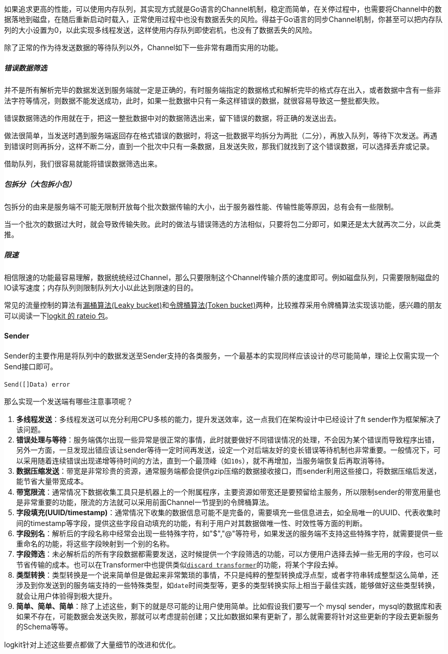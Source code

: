 如果追求更高的性能，可以使用内存队列，其实现方式就是Go语言的Channel机制，稳定而简单，在关停过程中，也需要将Channel中的数据落地到磁盘，在随后重新启动时载入，正常使用过程中也没有数据丢失的风险。得益于Go语言的同步Channel机制，你甚至可以把内存队列的大小设置为0，以此实现多线程发送，这样使用内存队列即使宕机，也没有了数据丢失的风险。

除了正常的作为待发送数据的等待队列以外，Channel如下一些非常有趣而实用的功能。

##### 错误数据筛选

并不是所有解析完毕的数据发送到服务端就一定是正确的，有时服务端指定的数据格式和解析完毕的格式存在出入，或者数据中含有一些非法字符等情况，则数据不能发送成功，此时，如果一批数据中只有一条这样错误的数据，就很容易导致这一整批都失败。

错误数据筛选的作用就在于，把这一整批数据中对的数据筛选出来，留下错误的数据，将正确的发送出去。

做法很简单，当发送时遇到服务端返回存在格式错误的数据时，将这一批数据平均拆分为两批（二分），再放入队列，等待下次发送。再遇到错误时则再拆分，这样不断二分，直到一个批次中只有一条数据，且发送失败，那我们就找到了这个错误数据，可以选择丢弃或记录。

借助队列，我们很容易就能将错误数据筛选出来。

##### 包拆分（大包拆小包）

包拆分的由来是服务端不可能无限制开放每个批次数据传输的大小，出于服务器性能、传输性能等原因，总有会有一些限制。

当一个批次的数据过大时，就会导致传输失败。此时的做法与错误筛选的方法相似，只要将包二分即可，如果还是太大就再次二分，以此类推。

##### 限速

相信限速的功能最容易理解，数据统统经过Channel，那么只要限制这个Channel传输介质的速度即可。例如磁盘队列，只需要限制磁盘的IO读写速度；内存队列则限制队列大小以此达到限速的目的。

常见的流量控制的算法有[漏桶算法(Leaky bucket)](https://en.wikipedia.org/wiki/Leaky_bucket)和[令牌桶算法(Token bucket)](https://en.wikipedia.org/wiki/Token_bucket)两种，比较推荐采用令牌桶算法实现该功能，感兴趣的朋友可以阅读一下[logkit 的 rateio 包](https://github.com/qiniu/logkit/tree/develop/rateio)。


#### Sender

Sender的主要作用是将队列中的数据发送至Sender支持的各类服务，一个最基本的实现同样应该设计的尽可能简单，理论上仅需实现一个Send接口即可。

```
Send([]Data) error
```

那么实现一个发送端有哪些注意事项呢？

1. **多线程发送**：多线程发送可以充分利用CPU多核的能力，提升发送效率，这一点我们在架构设计中已经设计了ft sender作为框架解决了该问题。
2. **错误处理与等待**：服务端偶尔出现一些异常是很正常的事情，此时就要做好不同错误情况的处理，不会因为某个错误而导致程序出错，另外一方面，一旦发现出错应该让sender等待一定时间再发送，设定一个对后端友好的变长错误等待机制也非常重要。一般情况下，可以采用随着连续错误出现递增等待时间的方法，直到一个最顶峰（如`10s`），就不再增加，当服务端恢复后再取消等待。
3. **数据压缩发送**：带宽是非常珍贵的资源，通常服务端都会提供gzip压缩的数据接收接口，而sender利用这些接口，将数据压缩后发送，能节省大量带宽成本。
4. **带宽限流**：通常情况下数据收集工具只是机器上的一个附属程序，主要资源如带宽还是要预留给主服务，所以限制sender的带宽用量也是非常重要的功能，限流的方法就可以采用前面Channel一节提到的令牌桶算法。
5. **字段填充(UUID/timestamp)**：通常情况下收集的数据信息可能不是完备的，需要填充一些信息进去，如全局唯一的UUID、代表收集时间的timestamp等字段，提供这些字段自动填充的功能，有利于用户对其数据做唯一性、时效性等方面的判断。
6. **字段别名**：解析后的字段名称中经常会出现一些特殊字符，如"$","@"等符号，如果发送的服务端不支持这些特殊字符，就需要提供一些重命名的功能，将这些字段映射到一个别的名称。
7. **字段筛选**：未必解析后的所有字段数据都需要发送，这时候提供一个字段筛选的功能，可以方便用户选择去掉一些无用的字段，也可以节省传输的成本。也可以在Transformer中也提供类似[`discard transformer`](https://github.com/qiniu/logkit/wiki/%5Bdiscard%5DTransformer)的功能，将某个字段去掉。
8. **类型转换**：类型转换是一个说来简单但是做起来非常繁琐的事情，不只是纯粹的整型转换成浮点型，或者字符串转成整型这么简单，还涉及到你发送到的服务端支持的一些特殊类型，如`date`时间类型等，更多的类型转换实际上相当于最佳实践，能够做好这些类型转换，就会让用户体验得到极大提升。
9. **简单、简单、简单**：除了上述这些，剩下的就是尽可能的让用户使用简单。比如假设我们要写一个 mysql sender，mysql的数据库和表如果不存在，可能数据会发送失败，那就可以考虑提前创建；又比如数据如果有更新了，那么就需要将针对这些更新的字段去更新服务的Schema等等。

logkit针对上述这些要点都做了大量细节的改进和优化。
